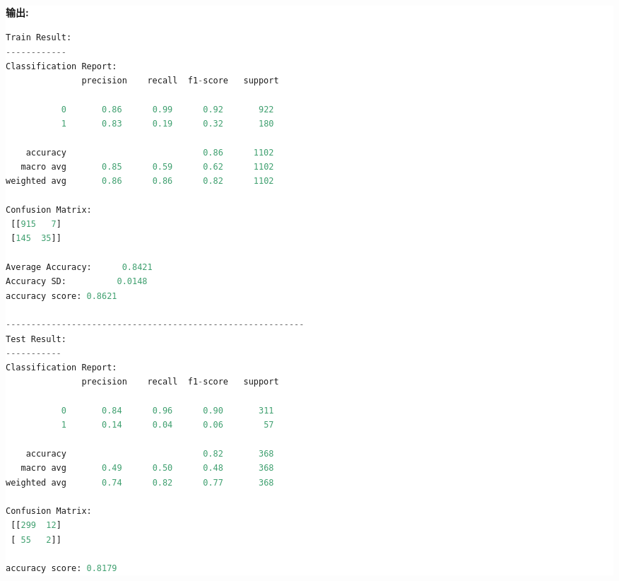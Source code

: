 **输出:**

```py
Train Result:
------------
Classification Report: 
               precision    recall  f1-score   support

           0       0.86      0.99      0.92       922
           1       0.83      0.19      0.32       180

    accuracy                           0.86      1102
   macro avg       0.85      0.59      0.62      1102
weighted avg       0.86      0.86      0.82      1102

Confusion Matrix: 
 [[915   7]
 [145  35]]

Average Accuracy:      0.8421
Accuracy SD:          0.0148
accuracy score: 0.8621

-----------------------------------------------------------
Test Result:
-----------
Classification Report: 
               precision    recall  f1-score   support

           0       0.84      0.96      0.90       311
           1       0.14      0.04      0.06        57

    accuracy                           0.82       368
   macro avg       0.49      0.50      0.48       368
weighted avg       0.74      0.82      0.77       368

Confusion Matrix: 
 [[299  12]
 [ 55   2]]

accuracy score: 0.8179
```